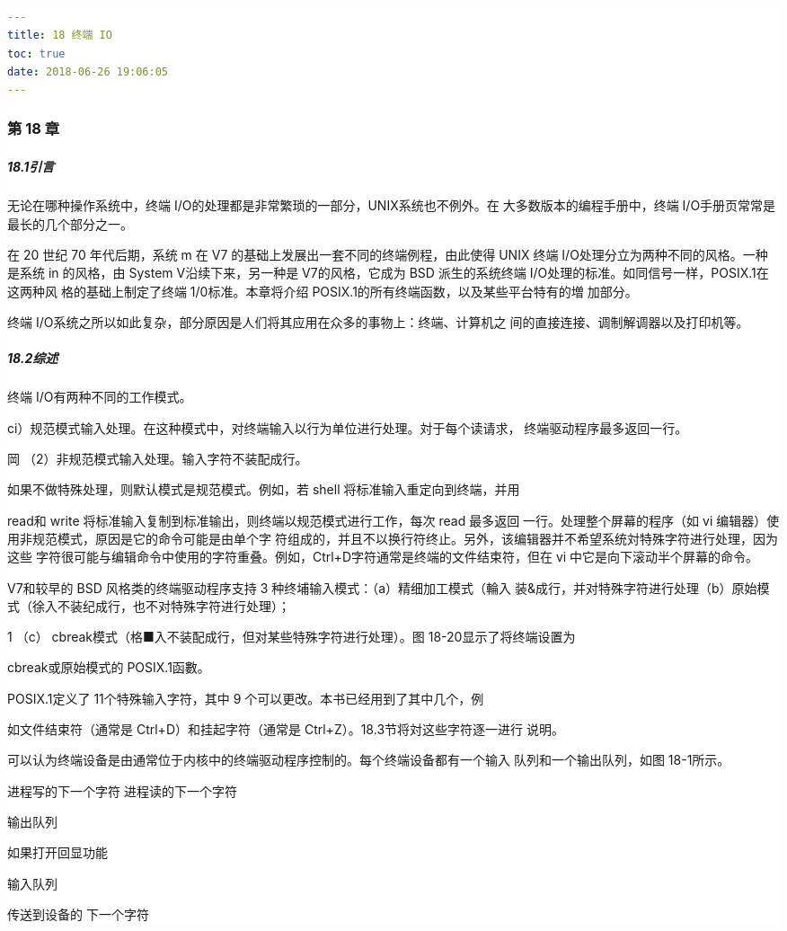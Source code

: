 ```yaml
---
title: 18 终端 IO
toc: true
date: 2018-06-26 19:06:05
---
```

### 第 18 章

##### 18.1引言

无论在哪种操作系统中，终端 I/O的处理都是非常繁琐的一部分，UNIX系统也不例外。在 大多数版本的编程手册中，终端 I/O手册页常常是最长的几个部分之一。

在 20 世纪 70 年代后期，系统 m 在 V7 的基础上发展出一套不同的终端例程，由此使得 UNIX 终端 I/O处理分立为两种不同的风格。一种是系统 in 的风格，由 System V沿续下来，另一种是 V7的风格，它成为 BSD 派生的系统终端 I/O处理的标准。如同信号一样，POSIX.1在这两种风 格的基础上制定了终端 1/0标准。本章将介绍 POSIX.1的所有终端函数，以及某些平台特有的増 加部分。

终端 I/O系统之所以如此复杂，部分原因是人们将其应用在众多的事物上：终端、计算机之 间的直接连接、调制解调器以及打印机等。

##### 18.2综述

终端 I/O有两种不同的工作模式。

ci）规范模式输入处理。在这种模式中，对终端输入以行为单位进行处理。対于每个读请求， 终端驱动程序最多返回一行。

岡 （2）非规范模式输入处理。输入字符不装配成行。

如果不做特殊处理，则默认模式是规范模式。例如，若 shell 将标准输入重定向到终端，并用

read和 write 将标准输入复制到标准输出，则终端以规范模式进行工作，每次 read 最多返回 一行。处理整个屏幕的程序（如 vi 编辑器）使用非规范模式，原因是它的命令可能是由单个字 符组成的，并且不以换行符终止。另外，该编辑器并不希望系统対特殊字符进行处理，因为这些 字符很可能与编辑命令中使用的字符重叠。例如，Ctrl+D字符通常是终端的文件结束符，但在 vi 中它是向下滚动半个屏幕的命令。

V7和较早的 BSD 风格类的终端驱动程序支持 3 种终埔输入模式：（a）精细加工模式（輪入 装&成行，并对特殊字符进行处理（b）原始模式（徐入不装纪成行，也不对特殊字符进行处理）；

1 （c） cbreak模式（格■入不装配成行，但对某些特殊字符进行处理）。图 18-20显示了将终端设置为

cbreak或原始模式的 POSIX.1函數。

POSIX.1定义了 11个特殊输入字符，其中 9 个可以更改。本书已经用到了其中几个，例

如文件结束符（通常是 Ctrl+D）和挂起字符（通常是 Ctrl+Z）。18.3节将対这些字符逐一进行 说明。

可以认为终端设备是由通常位于内核中的终端驱动程序控制的。每个终端设备都有一个输入 队列和一个输出队列，如图 18-1所示。

进程写的下一个字符    进程读的下一个字符

输出队列



如果打开回显功能



输入队列



传送到设备的 下一个字符


